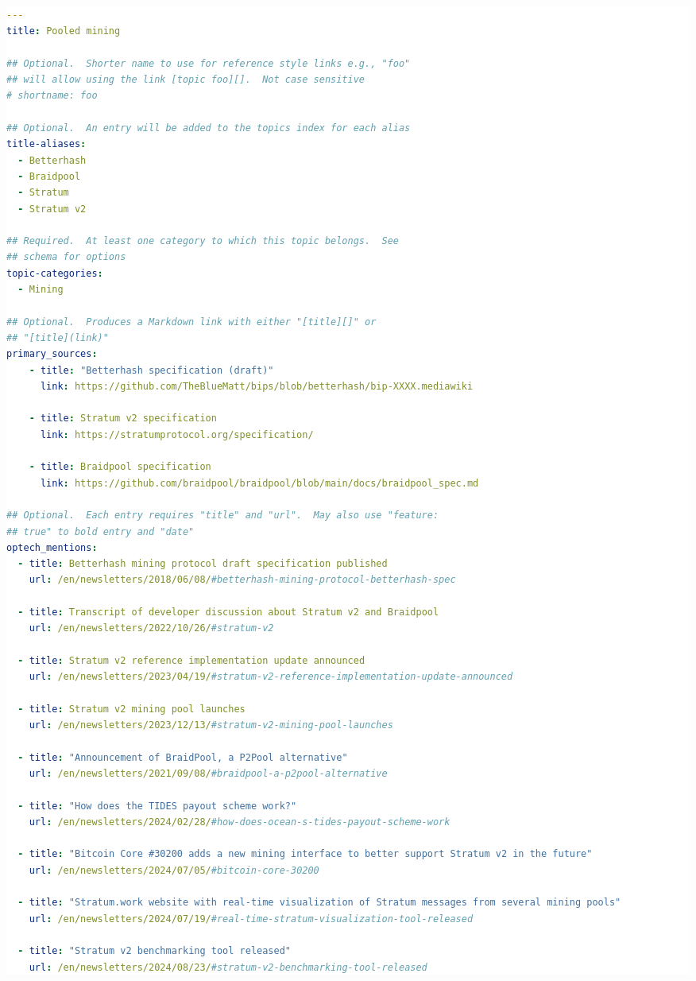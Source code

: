 ```yaml
---
title: Pooled mining

## Optional.  Shorter name to use for reference style links e.g., "foo"
## will allow using the link [topic foo][].  Not case sensitive
# shortname: foo

## Optional.  An entry will be added to the topics index for each alias
title-aliases:
  - Betterhash
  - Braidpool
  - Stratum
  - Stratum v2

## Required.  At least one category to which this topic belongs.  See
## schema for options
topic-categories:
  - Mining

## Optional.  Produces a Markdown link with either "[title][]" or
## "[title](link)"
primary_sources:
    - title: "Betterhash specification (draft)"
      link: https://github.com/TheBlueMatt/bips/blob/betterhash/bip-XXXX.mediawiki

    - title: Stratum v2 specification
      link: https://stratumprotocol.org/specification/

    - title: Braidpool specification
      link: https://github.com/braidpool/braidpool/blob/main/docs/braidpool_spec.md

## Optional.  Each entry requires "title" and "url".  May also use "feature:
## true" to bold entry and "date"
optech_mentions:
  - title: Betterhash mining protocol draft specification published
    url: /en/newsletters/2018/06/08/#betterhash-mining-protocol-betterhash-spec

  - title: Transcript of developer discussion about Stratum v2 and Braidpool
    url: /en/newsletters/2022/10/26/#stratum-v2

  - title: Stratum v2 reference implementation update announced
    url: /en/newsletters/2023/04/19/#stratum-v2-reference-implementation-update-announced

  - title: Stratum v2 mining pool launches
    url: /en/newsletters/2023/12/13/#stratum-v2-mining-pool-launches

  - title: "Announcement of BraidPool, a P2Pool alternative"
    url: /en/newsletters/2021/09/08/#braidpool-a-p2pool-alternative

  - title: "How does the TIDES payout scheme work?"
    url: /en/newsletters/2024/02/28/#how-does-ocean-s-tides-payout-scheme-work

  - title: "Bitcoin Core #30200 adds a new mining interface to better support Stratum v2 in the future"
    url: /en/newsletters/2024/07/05/#bitcoin-core-30200

  - title: "Stratum.work website with real-time visualization of Stratum messages from several mining pools"
    url: /en/newsletters/2024/07/19/#real-time-stratum-visualization-tool-released

  - title: "Stratum v2 benchmarking tool released"
    url: /en/newsletters/2024/08/23/#stratum-v2-benchmarking-tool-released

```

[betcoindice]: https://bitcointalk.org/index.php?topic=327767.0
[jul2015 chainsplits]: https://en.bitcoin.it/wiki/July_2015_chain_forks
[betterhash]: https://lists.linuxfoundation.org/pipermail/bitcoin-dev/2018-June/016077.html
[stratum v2]: https://stratumprotocol.org/
[braidpool]: https://github.com/braidpool/braidpool
[p2pool]: https://bitcointalk.org/index.php?topic=18313.0